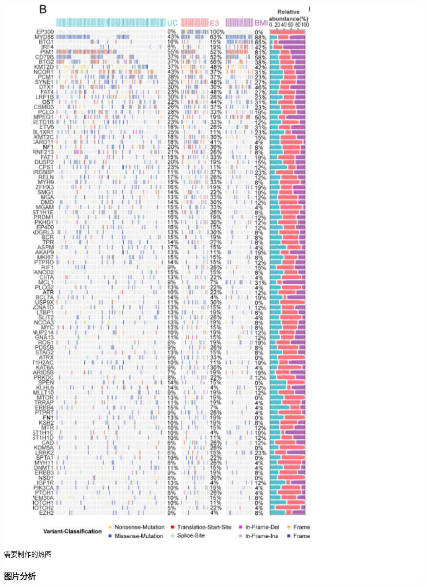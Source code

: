   <img src="images/heatmap_example.png" alt="Target heatmap" style="width: 80%;" />
  <p>需要制作的热图</p>
</div>

### 图片分析

